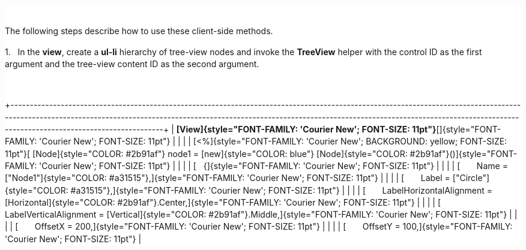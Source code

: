  

The following steps describe how to use these client-side methods.

1.   In the **view**, create a **ul-li** hierarchy of tree-view nodes and invoke the **TreeView** helper with the control ID as the first argument and the tree-view content ID as the second argument.

 

+------------------------------------------------------------------------------------------------------------------------------------------------------------------------------------------------------------------------------------------------------------------------------------------------------------------+
| **[View]{style="FONT-FAMILY: 'Courier New'; FONT-SIZE: 11pt"}**[]{style="FONT-FAMILY: 'Courier New'; FONT-SIZE: 11pt"}                                                                                                                                                                                           |
|                                                                                                                                                                                                                                                                                                                  |
| [\<%]{style="FONT-FAMILY: 'Courier New'; BACKGROUND: yellow; FONT-SIZE: 11pt"}[ [Node]{style="COLOR: #2b91af"} node1 = [new]{style="COLOR: blue"} [Node]{style="COLOR: #2b91af"}()]{style="FONT-FAMILY: 'Courier New'; FONT-SIZE: 11pt"}                                                                         |
|                                                                                                                                                                                                                                                                                                                  |
| [   {]{style="FONT-FAMILY: 'Courier New'; FONT-SIZE: 11pt"}                                                                                                                                                                                                                                                      |
|                                                                                                                                                                                                                                                                                                                  |
| [       Name = [\"Node1\"]{style="COLOR: #a31515"},]{style="FONT-FAMILY: 'Courier New'; FONT-SIZE: 11pt"}                                                                                                                                                                                                        |
|                                                                                                                                                                                                                                                                                                                  |
| [       Label = [\"Circle\"]{style="COLOR: #a31515"},]{style="FONT-FAMILY: 'Courier New'; FONT-SIZE: 11pt"}                                                                                                                                                                                                      |
|                                                                                                                                                                                                                                                                                                                  |
| [       LabelHorizontalAlignment = [Horizontal]{style="COLOR: #2b91af"}.Center,]{style="FONT-FAMILY: 'Courier New'; FONT-SIZE: 11pt"}                                                                                                                                                                            |
|                                                                                                                                                                                                                                                                                                                  |
| [       LabelVerticalAlignment = [Vertical]{style="COLOR: #2b91af"}.Middle,]{style="FONT-FAMILY: 'Courier New'; FONT-SIZE: 11pt"}                                                                                                                                                                                |
|                                                                                                                                                                                                                                                                                                                  |
| [       OffsetX = 200,]{style="FONT-FAMILY: 'Courier New'; FONT-SIZE: 11pt"}                                                                                                                                                                                                                                     |
|                                                                                                                                                                                                                                                                                                                  |
| [       OffsetY = 100,]{style="FONT-FAMILY: 'Courier New'; FONT-SIZE: 11pt"}                                                                                                                                                                                                                                     |